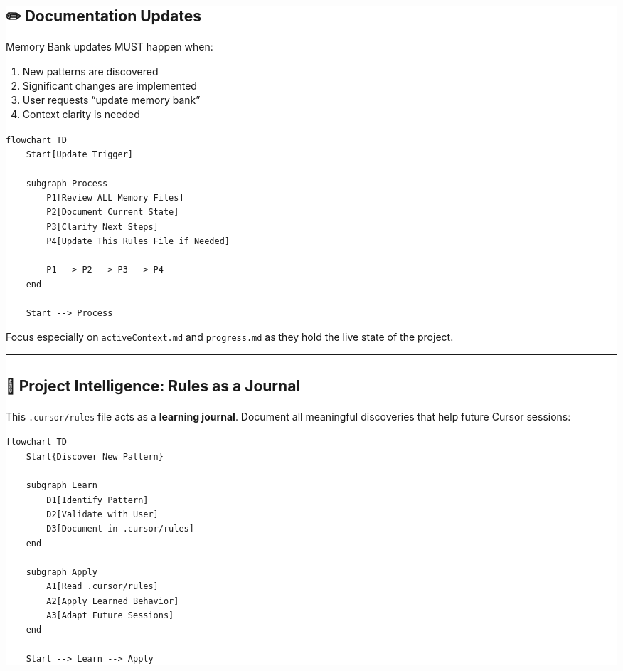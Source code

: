 
## ✏️ Documentation Updates

Memory Bank updates MUST happen when:
1. New patterns are discovered
2. Significant changes are implemented
3. User requests “update memory bank”
4. Context clarity is needed

```mermaid
flowchart TD
    Start[Update Trigger]
    
    subgraph Process
        P1[Review ALL Memory Files]
        P2[Document Current State]
        P3[Clarify Next Steps]
        P4[Update This Rules File if Needed]
        
        P1 --> P2 --> P3 --> P4
    end
    
    Start --> Process
```

Focus especially on `activeContext.md` and `progress.md` as they hold the live state of the project.

---

## 📘 Project Intelligence: Rules as a Journal

This `.cursor/rules` file acts as a **learning journal**. Document all meaningful discoveries that help future Cursor sessions:

```mermaid
flowchart TD
    Start{Discover New Pattern}
    
    subgraph Learn
        D1[Identify Pattern]
        D2[Validate with User]
        D3[Document in .cursor/rules]
    end
    
    subgraph Apply
        A1[Read .cursor/rules]
        A2[Apply Learned Behavior]
        A3[Adapt Future Sessions]
    end
    
    Start --> Learn --> Apply
```
